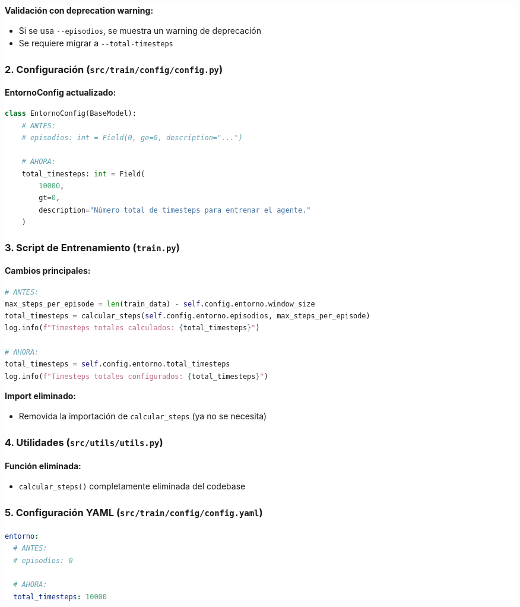 **Validación con deprecation warning:**
- Si se usa `--episodios`, se muestra un warning de deprecación
- Se requiere migrar a `--total-timesteps`

### 2. Configuración (`src/train/config/config.py`)

**EntornoConfig actualizado:**

```python
class EntornoConfig(BaseModel):
    # ANTES:
    # episodios: int = Field(0, ge=0, description="...")
    
    # AHORA:
    total_timesteps: int = Field(
        10000, 
        gt=0, 
        description="Número total de timesteps para entrenar el agente."
    )
```

### 3. Script de Entrenamiento (`train.py`)

**Cambios principales:**

```python
# ANTES:
max_steps_per_episode = len(train_data) - self.config.entorno.window_size
total_timesteps = calcular_steps(self.config.entorno.episodios, max_steps_per_episode)
log.info(f"Timesteps totales calculados: {total_timesteps}")

# AHORA:
total_timesteps = self.config.entorno.total_timesteps
log.info(f"Timesteps totales configurados: {total_timesteps}")
```

**Import eliminado:**
- Removida la importación de `calcular_steps` (ya no se necesita)

### 4. Utilidades (`src/utils/utils.py`)

**Función eliminada:**
- `calcular_steps()` completamente eliminada del codebase

### 5. Configuración YAML (`src/train/config/config.yaml`)

```yaml
entorno:
  # ANTES:
  # episodios: 0
  
  # AHORA:
  total_timesteps: 10000
```
